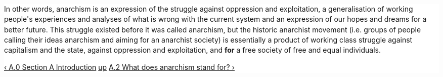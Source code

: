 In other words, anarchism is an expression of the struggle against oppression
and exploitation, a generalisation of working people's experiences and
analyses of what is wrong with the current system and an expression of our
hopes and dreams for a better future. This struggle existed before it was
called anarchism, but the historic anarchist movement (i.e. groups of people
calling their ideas anarchism and aiming for an anarchist society) is
essentially a product of working class struggle against capitalism and the
state, against oppression and exploitation, and **for** a free society of free
and equal individuals.

[‹ A.0 Section A Introduction](secAint.md "Go to previous page")
[up](secAcon.md "Go to parent page") [A.2 What does anarchism stand for?
›](secA2.md "Go to next page")

